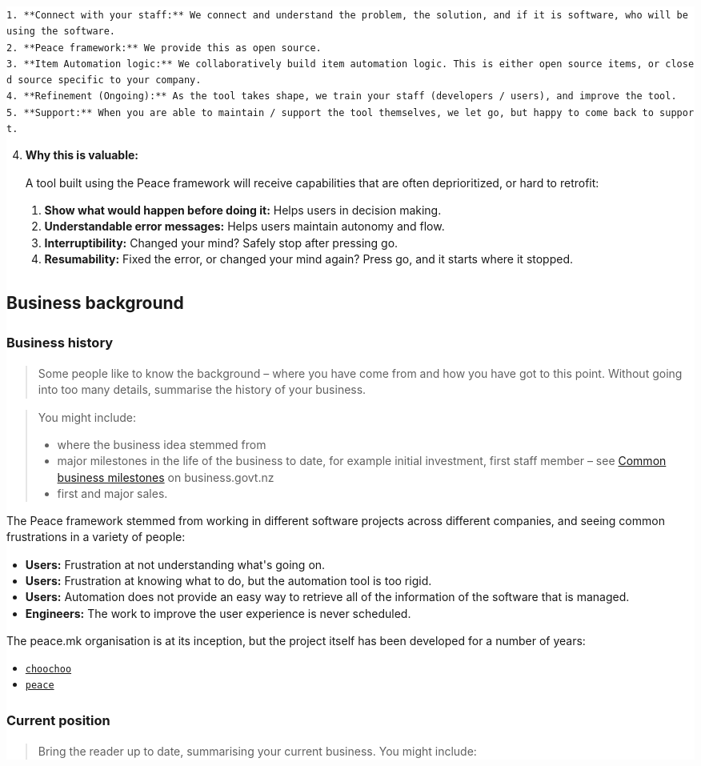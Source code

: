     1. **Connect with your staff:** We connect and understand the problem, the solution, and if it is software, who will be using the software.
    2. **Peace framework:** We provide this as open source.
    3. **Item Automation logic:** We collaboratively build item automation logic. This is either open source items, or closed source specific to your company.
    4. **Refinement (Ongoing):** As the tool takes shape, we train your staff (developers / users), and improve the tool.
    5. **Support:** When you are able to maintain / support the tool themselves, we let go, but happy to come back to support.

4. **Why this is valuable:**

    A tool built using the Peace framework will receive capabilities that are often deprioritized, or hard to retrofit:

    1. **Show what would happen before doing it:** Helps users in decision making.
    2. **Understandable error messages:** Helps users maintain autonomy and flow.
    3. **Interruptibility:** Changed your mind? Safely stop after pressing go.
    4. **Resumability:** Fixed the error, or changed your mind again? Press go, and it starts where it stopped.

## Business background

### Business history

> Some people like to know the background – where you have come from and how you have got to this point. Without going into too many details, summarise the history of your business.

> You might include:
>
> * where the business idea stemmed from
> * major milestones in the life of the business to date, for example initial investment, first staff member – see [Common business milestones](https://www.business.govt.nz/getting-started/business-planning-tools-and-tips/business-milestones-and-how-we-can-help/) on business.govt.nz
> * first and major sales.

The Peace framework stemmed from working in different software projects across different companies, and seeing common frustrations in a variety of people:

* **Users:** Frustration at not understanding what's going on.
* **Users:** Frustration at knowing what to do, but the automation tool is too rigid.
* **Users:** Automation does not provide an easy way to retrieve all of the information of the software that is managed.
* **Engineers:** The work to improve the user experience is never scheduled.

The peace.mk organisation is at its inception, but the project itself has been developed for a number of years:

* [`choochoo`](https://github.com/azriel91/choochoo)
* [`peace`](https://github.com/azriel91/peace)


### Current position

> Bring the reader up to date, summarising your current business. You might include:
